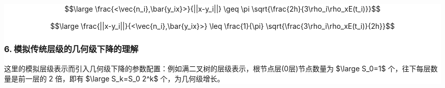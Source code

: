 $$\large \frac{<\vec{n_i},\bar{y_ix}>}{||x-y_i||} \geq \pi \sqrt{\frac{2h}{3\rho_i\rho_xE(t_i)}}$$

$$\large \frac{||x-y_i||}{<\vec{n_i},\bar{y_ix}>} \leq \frac{1}{\pi} \sqrt{\frac{3\rho_i\rho_xE(t_i)}{2h}}$$

### 6. <a name="附录6">模拟传统层级的几何级下降的理解</a>

这里的模拟层级表示而引入几何级下降的参数配置：例如满二叉树的层级表示，根节点层(0层)节点数量为 $\large S_0=1$ 个，往下每层数量是前一层的 2 倍，即有 $\large S_k=S_0 2^k$ 个，为几何级增长。

